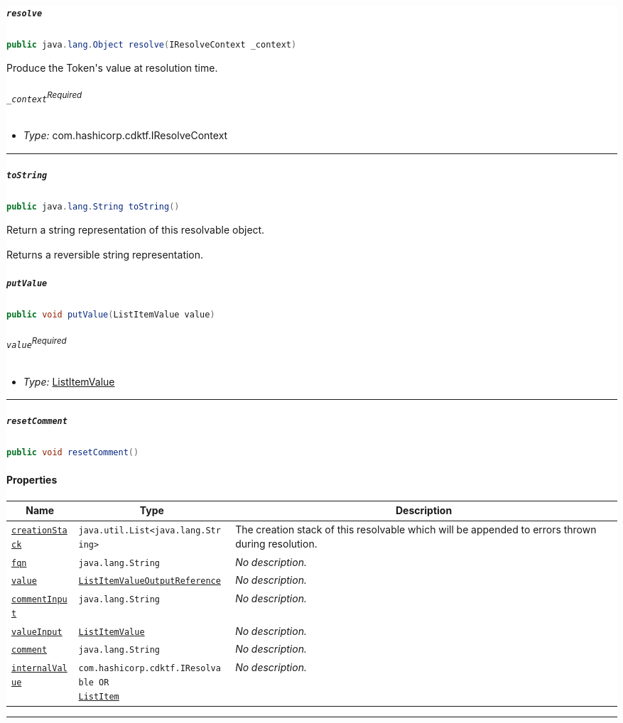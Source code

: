 
##### `resolve` <a name="resolve" id="@cdktf/provider-cloudflare.list.ListItemOutputReference.resolve"></a>

```java
public java.lang.Object resolve(IResolveContext _context)
```

Produce the Token's value at resolution time.

###### `_context`<sup>Required</sup> <a name="_context" id="@cdktf/provider-cloudflare.list.ListItemOutputReference.resolve.parameter._context"></a>

- *Type:* com.hashicorp.cdktf.IResolveContext

---

##### `toString` <a name="toString" id="@cdktf/provider-cloudflare.list.ListItemOutputReference.toString"></a>

```java
public java.lang.String toString()
```

Return a string representation of this resolvable object.

Returns a reversible string representation.

##### `putValue` <a name="putValue" id="@cdktf/provider-cloudflare.list.ListItemOutputReference.putValue"></a>

```java
public void putValue(ListItemValue value)
```

###### `value`<sup>Required</sup> <a name="value" id="@cdktf/provider-cloudflare.list.ListItemOutputReference.putValue.parameter.value"></a>

- *Type:* <a href="#@cdktf/provider-cloudflare.list.ListItemValue">ListItemValue</a>

---

##### `resetComment` <a name="resetComment" id="@cdktf/provider-cloudflare.list.ListItemOutputReference.resetComment"></a>

```java
public void resetComment()
```


#### Properties <a name="Properties" id="Properties"></a>

| **Name** | **Type** | **Description** |
| --- | --- | --- |
| <code><a href="#@cdktf/provider-cloudflare.list.ListItemOutputReference.property.creationStack">creationStack</a></code> | <code>java.util.List<java.lang.String></code> | The creation stack of this resolvable which will be appended to errors thrown during resolution. |
| <code><a href="#@cdktf/provider-cloudflare.list.ListItemOutputReference.property.fqn">fqn</a></code> | <code>java.lang.String</code> | *No description.* |
| <code><a href="#@cdktf/provider-cloudflare.list.ListItemOutputReference.property.value">value</a></code> | <code><a href="#@cdktf/provider-cloudflare.list.ListItemValueOutputReference">ListItemValueOutputReference</a></code> | *No description.* |
| <code><a href="#@cdktf/provider-cloudflare.list.ListItemOutputReference.property.commentInput">commentInput</a></code> | <code>java.lang.String</code> | *No description.* |
| <code><a href="#@cdktf/provider-cloudflare.list.ListItemOutputReference.property.valueInput">valueInput</a></code> | <code><a href="#@cdktf/provider-cloudflare.list.ListItemValue">ListItemValue</a></code> | *No description.* |
| <code><a href="#@cdktf/provider-cloudflare.list.ListItemOutputReference.property.comment">comment</a></code> | <code>java.lang.String</code> | *No description.* |
| <code><a href="#@cdktf/provider-cloudflare.list.ListItemOutputReference.property.internalValue">internalValue</a></code> | <code>com.hashicorp.cdktf.IResolvable OR <a href="#@cdktf/provider-cloudflare.list.ListItem">ListItem</a></code> | *No description.* |

---